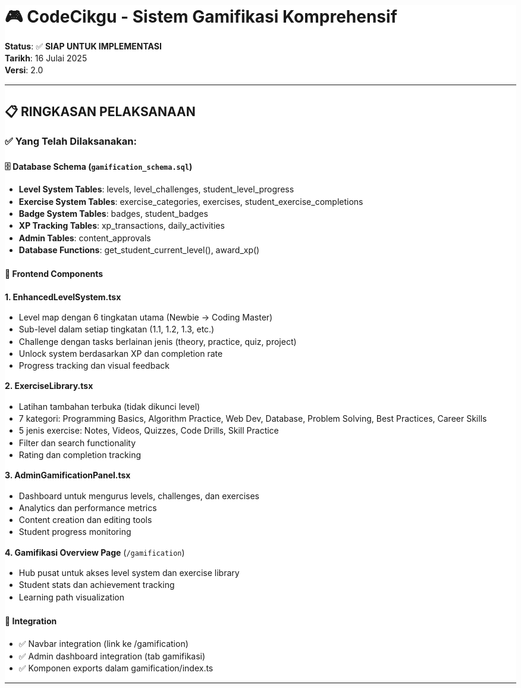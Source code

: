 # 🎮 CodeCikgu - Sistem Gamifikasi Komprehensif

**Status**: ✅ **SIAP UNTUK IMPLEMENTASI**  
**Tarikh**: 16 Julai 2025  
**Versi**: 2.0

---

## 📋 RINGKASAN PELAKSANAAN

### ✅ Yang Telah Dilaksanakan:

#### 🗄️ **Database Schema** (`gamification_schema.sql`)
- **Level System Tables**: levels, level_challenges, student_level_progress
- **Exercise System Tables**: exercise_categories, exercises, student_exercise_completions
- **Badge System Tables**: badges, student_badges
- **XP Tracking Tables**: xp_transactions, daily_activities
- **Admin Tables**: content_approvals
- **Database Functions**: get_student_current_level(), award_xp()

#### 🎯 **Frontend Components**

**1. EnhancedLevelSystem.tsx**
- Level map dengan 6 tingkatan utama (Newbie → Coding Master)
- Sub-level dalam setiap tingkatan (1.1, 1.2, 1.3, etc.)
- Challenge dengan tasks berlainan jenis (theory, practice, quiz, project)
- Unlock system berdasarkan XP dan completion rate
- Progress tracking dan visual feedback

**2. ExerciseLibrary.tsx**
- Latihan tambahan terbuka (tidak dikunci level)
- 7 kategori: Programming Basics, Algorithm Practice, Web Dev, Database, Problem Solving, Best Practices, Career Skills
- 5 jenis exercise: Notes, Videos, Quizzes, Code Drills, Skill Practice
- Filter dan search functionality
- Rating dan completion tracking

**3. AdminGamificationPanel.tsx**
- Dashboard untuk mengurus levels, challenges, dan exercises
- Analytics dan performance metrics
- Content creation dan editing tools
- Student progress monitoring

**4. Gamifikasi Overview Page** (`/gamification`)
- Hub pusat untuk akses level system dan exercise library
- Student stats dan achievement tracking
- Learning path visualization

#### 🔗 **Integration**
- ✅ Navbar integration (link ke /gamification)
- ✅ Admin dashboard integration (tab gamifikasi)
- ✅ Komponen exports dalam gamification/index.ts

---